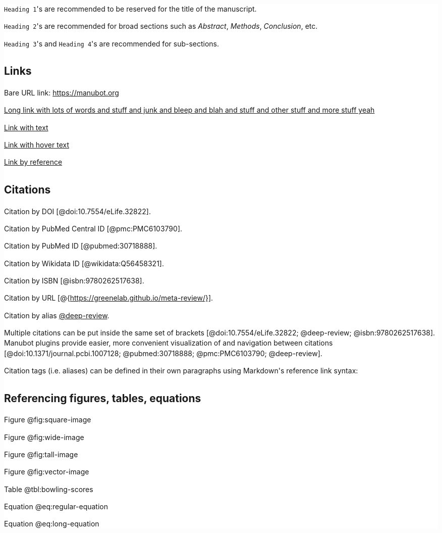 `Heading 1`'s are recommended to be reserved for the title of the manuscript.

`Heading 2`'s are recommended for broad sections such as *Abstract*, *Methods*, *Conclusion*, etc.

`Heading 3`'s and `Heading 4`'s are recommended for sub-sections.

## Links

Bare URL link: <https://manubot.org>

[Long link with lots of words and stuff and junk and bleep and blah and stuff and other stuff and more stuff yeah](https://manubot.org)

[Link with text](https://manubot.org)

[Link with hover text](https://manubot.org "Manubot Homepage")

[Link by reference][manubot homepage]

[Manubot Homepage]: https://manubot.org

## Citations

Citation by DOI [@doi:10.7554/eLife.32822].

Citation by PubMed Central ID [@pmc:PMC6103790].

Citation by PubMed ID [@pubmed:30718888].

Citation by Wikidata ID [@wikidata:Q56458321].

Citation by ISBN [@isbn:9780262517638].

Citation by URL [@{https://greenelab.github.io/meta-review/}].

Citation by alias [@deep-review].

Multiple citations can be put inside the same set of brackets [@doi:10.7554/eLife.32822; @deep-review; @isbn:9780262517638].
Manubot plugins provide easier, more convenient visualization of and navigation between citations [@doi:10.1371/journal.pcbi.1007128; @pubmed:30718888; @pmc:PMC6103790; @deep-review].

Citation tags (i.e. aliases) can be defined in their own paragraphs using Markdown's reference link syntax:

[@deep-review]: doi:10.1098/rsif.2017.0387

## Referencing figures, tables, equations

Figure @fig:square-image

Figure @fig:wide-image

Figure @fig:tall-image

Figure @fig:vector-image

Table @tbl:bowling-scores

Equation @eq:regular-equation

Equation @eq:long-equation
